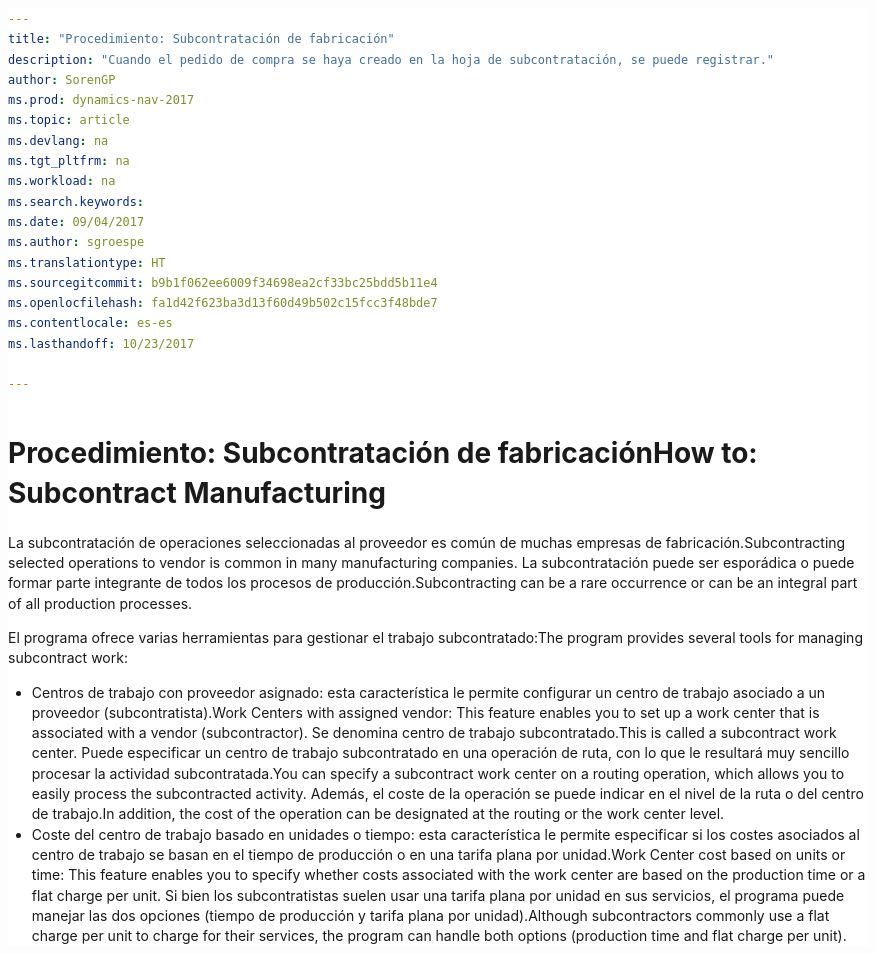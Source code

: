 ```yaml
---
title: "Procedimiento: Subcontratación de fabricación"
description: "Cuando el pedido de compra se haya creado en la hoja de subcontratación, se puede registrar."
author: SorenGP
ms.prod: dynamics-nav-2017
ms.topic: article
ms.devlang: na
ms.tgt_pltfrm: na
ms.workload: na
ms.search.keywords: 
ms.date: 09/04/2017
ms.author: sgroespe
ms.translationtype: HT
ms.sourcegitcommit: b9b1f062ee6009f34698ea2cf33bc25bdd5b11e4
ms.openlocfilehash: fa1d42f623ba3d13f60d49b502c15fcc3f48bde7
ms.contentlocale: es-es
ms.lasthandoff: 10/23/2017

---
```

# <a name="how-to-subcontract-manufacturing"></a><span data-ttu-id="c8b74-103">Procedimiento: Subcontratación de fabricación</span><span class="sxs-lookup"><span data-stu-id="c8b74-103">How to: Subcontract Manufacturing</span></span>
<span data-ttu-id="c8b74-104">La subcontratación de operaciones seleccionadas al proveedor es común de muchas empresas de fabricación.</span><span class="sxs-lookup"><span data-stu-id="c8b74-104">Subcontracting selected operations to vendor is common in many manufacturing companies.</span></span> <span data-ttu-id="c8b74-105">La subcontratación puede ser esporádica o puede formar parte integrante de todos los procesos de producción.</span><span class="sxs-lookup"><span data-stu-id="c8b74-105">Subcontracting can be a rare occurrence or can be an integral part of all production processes.</span></span>

<span data-ttu-id="c8b74-106">El programa ofrece varias herramientas para gestionar el trabajo subcontratado:</span><span class="sxs-lookup"><span data-stu-id="c8b74-106">The program provides several tools for managing subcontract work:</span></span>  

- <span data-ttu-id="c8b74-107">Centros de trabajo con proveedor asignado: esta característica le permite configurar un centro de trabajo asociado a un proveedor (subcontratista).</span><span class="sxs-lookup"><span data-stu-id="c8b74-107">Work Centers with assigned vendor: This feature enables you to set up a work center that is associated with a vendor (subcontractor).</span></span> <span data-ttu-id="c8b74-108">Se denomina centro de trabajo subcontratado.</span><span class="sxs-lookup"><span data-stu-id="c8b74-108">This is called a subcontract work center.</span></span> <span data-ttu-id="c8b74-109">Puede especificar un centro de trabajo subcontratado en una operación de ruta, con lo que le resultará muy sencillo procesar la actividad subcontratada.</span><span class="sxs-lookup"><span data-stu-id="c8b74-109">You can specify a subcontract work center on a routing operation, which allows you to easily process the subcontracted activity.</span></span> <span data-ttu-id="c8b74-110">Además, el coste de la operación se puede indicar en el nivel de la ruta o del centro de trabajo.</span><span class="sxs-lookup"><span data-stu-id="c8b74-110">In addition, the cost of the operation can be designated at the routing or the work center level.</span></span>  
- <span data-ttu-id="c8b74-111">Coste del centro de trabajo basado en unidades o tiempo: esta característica le permite especificar si los costes asociados al centro de trabajo se basan en el tiempo de producción o en una tarifa plana por unidad.</span><span class="sxs-lookup"><span data-stu-id="c8b74-111">Work Center cost based on units or time: This feature enables you to specify whether costs associated with the work center are based on the production time or a flat charge per unit.</span></span> <span data-ttu-id="c8b74-112">Si bien los subcontratistas suelen usar una tarifa plana por unidad en sus servicios, el programa puede manejar las dos opciones (tiempo de producción y tarifa plana por unidad).</span><span class="sxs-lookup"><span data-stu-id="c8b74-112">Although subcontractors commonly use a flat charge per unit to charge for their services, the program can handle both options (production time and flat charge per unit).</span></span>  